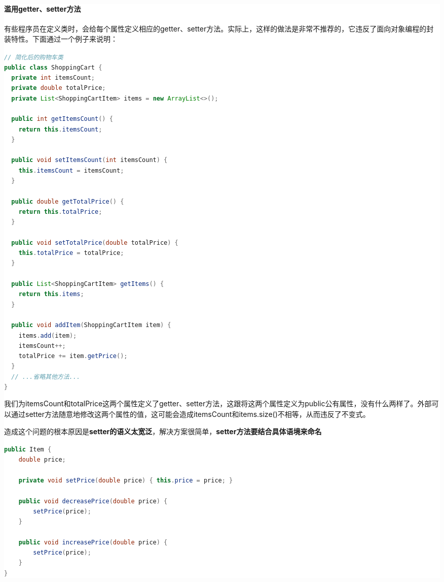 #### 滥用getter、setter方法

有些程序员在定义类时，会给每个属性定义相应的getter、setter方法。实际上，这样的做法是非常不推荐的，它违反了面向对象编程的封装特性。下面通过一个例子来说明：

~~~java
// 简化后的购物车类
public class ShoppingCart {
  private int itemsCount;
  private double totalPrice;
  private List<ShoppingCartItem> items = new ArrayList<>();
  
  public int getItemsCount() {
    return this.itemsCount;
  }
  
  public void setItemsCount(int itemsCount) {
    this.itemsCount = itemsCount;
  }
  
  public double getTotalPrice() {
    return this.totalPrice;
  }
  
  public void setTotalPrice(double totalPrice) {
    this.totalPrice = totalPrice;
  }

  public List<ShoppingCartItem> getItems() {
    return this.items;
  }
  
  public void addItem(ShoppingCartItem item) {
    items.add(item);
    itemsCount++;
    totalPrice += item.getPrice();
  }
  // ...省略其他方法...
}
~~~

我们为itemsCount和totalPrice这两个属性定义了getter、setter方法，这跟将这两个属性定义为public公有属性，没有什么两样了。外部可以通过setter方法随意地修改这两个属性的值，这可能会造成itemsCount和items.size()不相等，从而违反了不变式。

造成这个问题的根本原因是**setter的语义太宽泛**，解决方案很简单，**setter方法要结合具体语境来命名**

~~~java
public Item {
    double price;
    
    private void setPrice(double price) { this.price = price; }

    public void decreasePrice(double price) {
        setPrice(price);
    }
    
    public void increasePrice(double price) {
        setPrice(price);
    }
}
~~~
